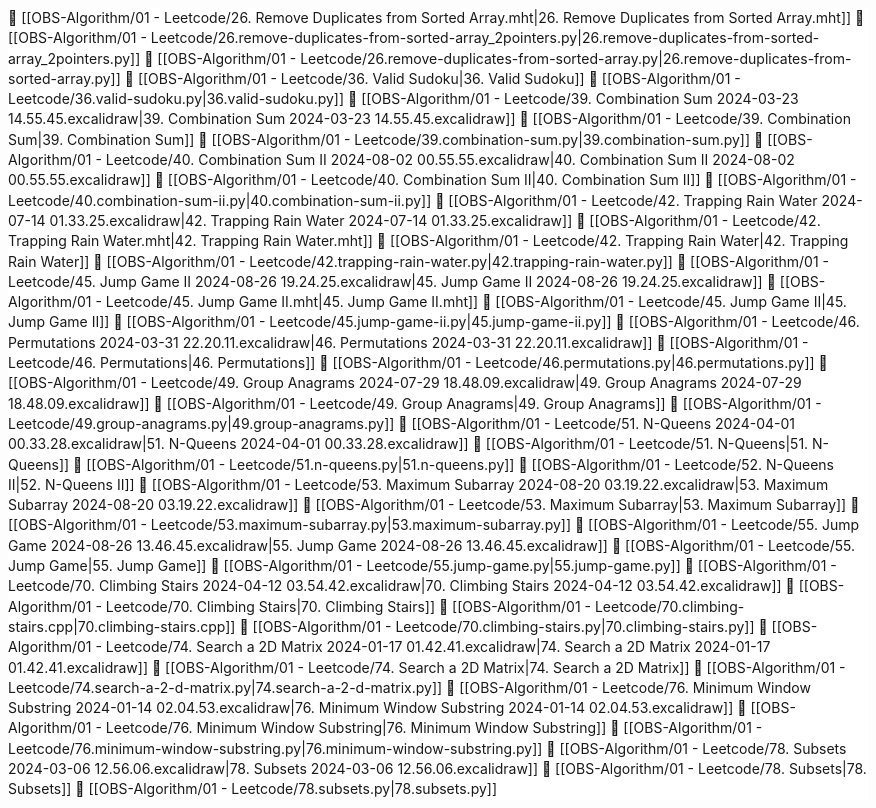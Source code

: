 📄 [[OBS-Algorithm/01 - Leetcode/26. Remove Duplicates from Sorted Array.mht|26. Remove Duplicates from Sorted Array.mht]]
📄 [[OBS-Algorithm/01 - Leetcode/26.remove-duplicates-from-sorted-array_2pointers.py|26.remove-duplicates-from-sorted-array_2pointers.py]]
📄 [[OBS-Algorithm/01 - Leetcode/26.remove-duplicates-from-sorted-array.py|26.remove-duplicates-from-sorted-array.py]]
📄 [[OBS-Algorithm/01 - Leetcode/36. Valid Sudoku|36. Valid Sudoku]]
📄 [[OBS-Algorithm/01 - Leetcode/36.valid-sudoku.py|36.valid-sudoku.py]]
📄 [[OBS-Algorithm/01 - Leetcode/39. Combination Sum 2024-03-23 14.55.45.excalidraw|39. Combination Sum 2024-03-23 14.55.45.excalidraw]]
📄 [[OBS-Algorithm/01 - Leetcode/39. Combination Sum|39. Combination Sum]]
📄 [[OBS-Algorithm/01 - Leetcode/39.combination-sum.py|39.combination-sum.py]]
📄 [[OBS-Algorithm/01 - Leetcode/40. Combination Sum II 2024-08-02 00.55.55.excalidraw|40. Combination Sum II 2024-08-02 00.55.55.excalidraw]]
📄 [[OBS-Algorithm/01 - Leetcode/40. Combination Sum II|40. Combination Sum II]]
📄 [[OBS-Algorithm/01 - Leetcode/40.combination-sum-ii.py|40.combination-sum-ii.py]]
📄 [[OBS-Algorithm/01 - Leetcode/42. Trapping Rain Water 2024-07-14 01.33.25.excalidraw|42. Trapping Rain Water 2024-07-14 01.33.25.excalidraw]]
📄 [[OBS-Algorithm/01 - Leetcode/42. Trapping Rain Water.mht|42. Trapping Rain Water.mht]]
📄 [[OBS-Algorithm/01 - Leetcode/42. Trapping Rain Water|42. Trapping Rain Water]]
📄 [[OBS-Algorithm/01 - Leetcode/42.trapping-rain-water.py|42.trapping-rain-water.py]]
📄 [[OBS-Algorithm/01 - Leetcode/45. Jump Game II 2024-08-26 19.24.25.excalidraw|45. Jump Game II 2024-08-26 19.24.25.excalidraw]]
📄 [[OBS-Algorithm/01 - Leetcode/45. Jump Game II.mht|45. Jump Game II.mht]]
📄 [[OBS-Algorithm/01 - Leetcode/45. Jump Game II|45. Jump Game II]]
📄 [[OBS-Algorithm/01 - Leetcode/45.jump-game-ii.py|45.jump-game-ii.py]]
📄 [[OBS-Algorithm/01 - Leetcode/46. Permutations 2024-03-31 22.20.11.excalidraw|46. Permutations 2024-03-31 22.20.11.excalidraw]]
📄 [[OBS-Algorithm/01 - Leetcode/46. Permutations|46. Permutations]]
📄 [[OBS-Algorithm/01 - Leetcode/46.permutations.py|46.permutations.py]]
📄 [[OBS-Algorithm/01 - Leetcode/49. Group Anagrams 2024-07-29 18.48.09.excalidraw|49. Group Anagrams 2024-07-29 18.48.09.excalidraw]]
📄 [[OBS-Algorithm/01 - Leetcode/49. Group Anagrams|49. Group Anagrams]]
📄 [[OBS-Algorithm/01 - Leetcode/49.group-anagrams.py|49.group-anagrams.py]]
📄 [[OBS-Algorithm/01 - Leetcode/51. N-Queens 2024-04-01 00.33.28.excalidraw|51. N-Queens 2024-04-01 00.33.28.excalidraw]]
📄 [[OBS-Algorithm/01 - Leetcode/51. N-Queens|51. N-Queens]]
📄 [[OBS-Algorithm/01 - Leetcode/51.n-queens.py|51.n-queens.py]]
📄 [[OBS-Algorithm/01 - Leetcode/52. N-Queens II|52. N-Queens II]]
📄 [[OBS-Algorithm/01 - Leetcode/53. Maximum Subarray 2024-08-20 03.19.22.excalidraw|53. Maximum Subarray 2024-08-20 03.19.22.excalidraw]]
📄 [[OBS-Algorithm/01 - Leetcode/53. Maximum Subarray|53. Maximum Subarray]]
📄 [[OBS-Algorithm/01 - Leetcode/53.maximum-subarray.py|53.maximum-subarray.py]]
📄 [[OBS-Algorithm/01 - Leetcode/55. Jump Game 2024-08-26 13.46.45.excalidraw|55. Jump Game 2024-08-26 13.46.45.excalidraw]]
📄 [[OBS-Algorithm/01 - Leetcode/55. Jump Game|55. Jump Game]]
📄 [[OBS-Algorithm/01 - Leetcode/55.jump-game.py|55.jump-game.py]]
📄 [[OBS-Algorithm/01 - Leetcode/70. Climbing Stairs 2024-04-12 03.54.42.excalidraw|70. Climbing Stairs 2024-04-12 03.54.42.excalidraw]]
📄 [[OBS-Algorithm/01 - Leetcode/70. Climbing Stairs|70. Climbing Stairs]]
📄 [[OBS-Algorithm/01 - Leetcode/70.climbing-stairs.cpp|70.climbing-stairs.cpp]]
📄 [[OBS-Algorithm/01 - Leetcode/70.climbing-stairs.py|70.climbing-stairs.py]]
📄 [[OBS-Algorithm/01 - Leetcode/74. Search a 2D Matrix 2024-01-17 01.42.41.excalidraw|74. Search a 2D Matrix 2024-01-17 01.42.41.excalidraw]]
📄 [[OBS-Algorithm/01 - Leetcode/74. Search a 2D Matrix|74. Search a 2D Matrix]]
📄 [[OBS-Algorithm/01 - Leetcode/74.search-a-2-d-matrix.py|74.search-a-2-d-matrix.py]]
📄 [[OBS-Algorithm/01 - Leetcode/76. Minimum Window Substring 2024-01-14 02.04.53.excalidraw|76. Minimum Window Substring 2024-01-14 02.04.53.excalidraw]]
📄 [[OBS-Algorithm/01 - Leetcode/76. Minimum Window Substring|76. Minimum Window Substring]]
📄 [[OBS-Algorithm/01 - Leetcode/76.minimum-window-substring.py|76.minimum-window-substring.py]]
📄 [[OBS-Algorithm/01 - Leetcode/78. Subsets 2024-03-06 12.56.06.excalidraw|78. Subsets 2024-03-06 12.56.06.excalidraw]]
📄 [[OBS-Algorithm/01 - Leetcode/78. Subsets|78. Subsets]]
📄 [[OBS-Algorithm/01 - Leetcode/78.subsets.py|78.subsets.py]]
